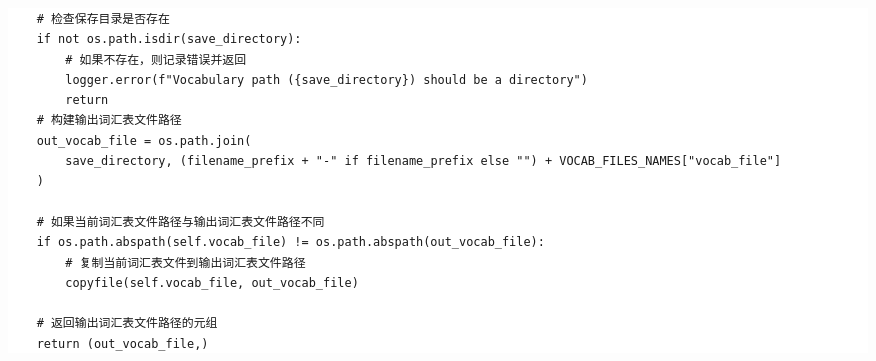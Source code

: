         # 检查保存目录是否存在
        if not os.path.isdir(save_directory):
            # 如果不存在，则记录错误并返回
            logger.error(f"Vocabulary path ({save_directory}) should be a directory")
            return
        # 构建输出词汇表文件路径
        out_vocab_file = os.path.join(
            save_directory, (filename_prefix + "-" if filename_prefix else "") + VOCAB_FILES_NAMES["vocab_file"]
        )

        # 如果当前词汇表文件路径与输出词汇表文件路径不同
        if os.path.abspath(self.vocab_file) != os.path.abspath(out_vocab_file):
            # 复制当前词汇表文件到输出词汇表文件路径
            copyfile(self.vocab_file, out_vocab_file)

        # 返回输出词汇表文件路径的元组
        return (out_vocab_file,)
```